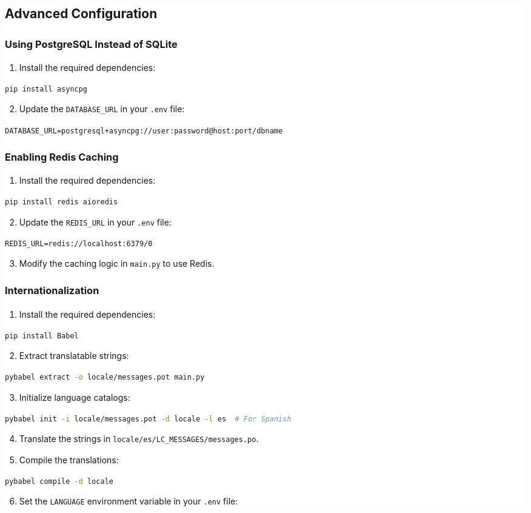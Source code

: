 ## Advanced Configuration

### Using PostgreSQL Instead of SQLite

1. Install the required dependencies:

```bash
pip install asyncpg
```

2. Update the `DATABASE_URL` in your `.env` file:

```
DATABASE_URL=postgresql+asyncpg://user:password@host:port/dbname
```

### Enabling Redis Caching

1. Install the required dependencies:

```bash
pip install redis aioredis
```

2. Update the `REDIS_URL` in your `.env` file:

```
REDIS_URL=redis://localhost:6379/0
```

3. Modify the caching logic in `main.py` to use Redis.

### Internationalization

1. Install the required dependencies:

```bash
pip install Babel
```

2. Extract translatable strings:

```bash
pybabel extract -o locale/messages.pot main.py
```

3. Initialize language catalogs:

```bash
pybabel init -i locale/messages.pot -d locale -l es  # For Spanish
```

4. Translate the strings in `locale/es/LC_MESSAGES/messages.po`.

5. Compile the translations:

```bash
pybabel compile -d locale
```

6. Set the `LANGUAGE` environment variable in your `.env` file:

